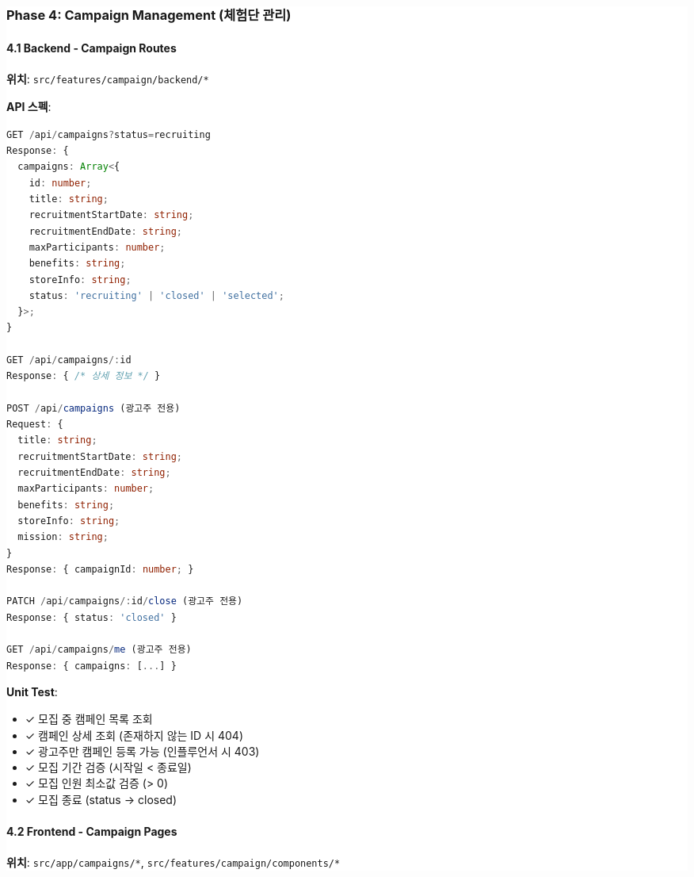 
### Phase 4: Campaign Management (체험단 관리)

#### 4.1 Backend - Campaign Routes
**위치**: `src/features/campaign/backend/*`

**API 스펙**:
```typescript
GET /api/campaigns?status=recruiting
Response: {
  campaigns: Array<{
    id: number;
    title: string;
    recruitmentStartDate: string;
    recruitmentEndDate: string;
    maxParticipants: number;
    benefits: string;
    storeInfo: string;
    status: 'recruiting' | 'closed' | 'selected';
  }>;
}

GET /api/campaigns/:id
Response: { /* 상세 정보 */ }

POST /api/campaigns (광고주 전용)
Request: {
  title: string;
  recruitmentStartDate: string;
  recruitmentEndDate: string;
  maxParticipants: number;
  benefits: string;
  storeInfo: string;
  mission: string;
}
Response: { campaignId: number; }

PATCH /api/campaigns/:id/close (광고주 전용)
Response: { status: 'closed' }

GET /api/campaigns/me (광고주 전용)
Response: { campaigns: [...] }
```

**Unit Test**:
- ✓ 모집 중 캠페인 목록 조회
- ✓ 캠페인 상세 조회 (존재하지 않는 ID 시 404)
- ✓ 광고주만 캠페인 등록 가능 (인플루언서 시 403)
- ✓ 모집 기간 검증 (시작일 < 종료일)
- ✓ 모집 인원 최소값 검증 (> 0)
- ✓ 모집 종료 (status → closed)

#### 4.2 Frontend - Campaign Pages
**위치**: `src/app/campaigns/*`, `src/features/campaign/components/*`
